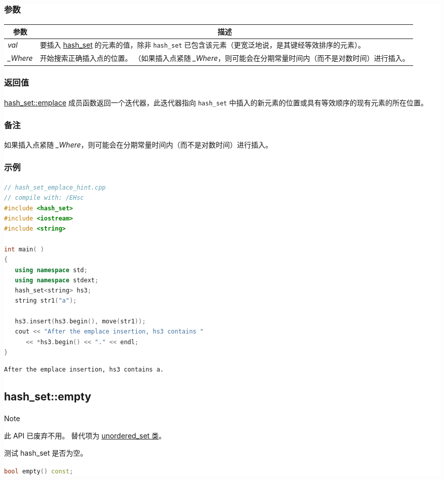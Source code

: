 ### <a name="parameters"></a>参数

|参数|描述|
|-|-|
|*val*|要插入 [hash_set](../standard-library/hash-set-class.md) 的元素的值，除非 `hash_set` 已包含该元素（更宽泛地说，是其键经等效排序的元素）。|
|*_Where*|开始搜索正确插入点的位置。 （如果插入点紧随 *_Where*，则可能会在分期常量时间内（而不是对数时间）进行插入。|

### <a name="return-value"></a>返回值

[hash_set::emplace](#emplace) 成员函数返回一个迭代器，此迭代器指向 `hash_set` 中插入的新元素的位置或具有等效顺序的现有元素的所在位置。

### <a name="remarks"></a>备注

如果插入点紧随 *_Where*，则可能会在分期常量时间内（而不是对数时间）进行插入。

### <a name="example"></a>示例

```cpp
// hash_set_emplace_hint.cpp
// compile with: /EHsc
#include <hash_set>
#include <iostream>
#include <string>

int main( )
{
   using namespace std;
   using namespace stdext;
   hash_set<string> hs3;
   string str1("a");

   hs3.insert(hs3.begin(), move(str1));
   cout << "After the emplace insertion, hs3 contains "
      << *hs3.begin() << "." << endl;
}
```

```Output
After the emplace insertion, hs3 contains a.
```

## <a name="empty"></a>hash_set::empty

> [!NOTE]
> 此 API 已废弃不用。 替代项为 [unordered_set 类](../standard-library/unordered-set-class.md)。

测试 hash_set 是否为空。

```cpp
bool empty() const;
```
